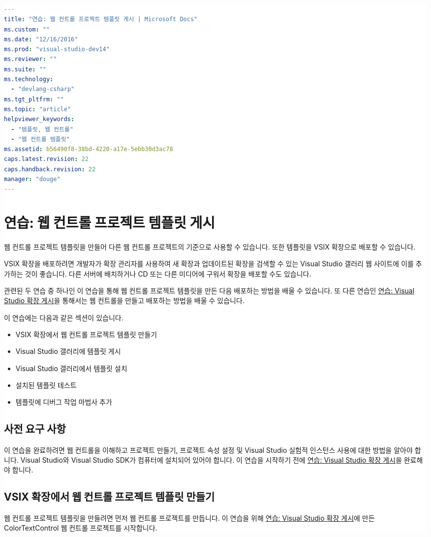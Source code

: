 ```yaml
---
title: "연습: 웹 컨트롤 프로젝트 템플릿 게시 | Microsoft Docs"
ms.custom: ""
ms.date: "12/16/2016"
ms.prod: "visual-studio-dev14"
ms.reviewer: ""
ms.suite: ""
ms.technology: 
  - "devlang-csharp"
ms.tgt_pltfrm: ""
ms.topic: "article"
helpviewer_keywords: 
  - "템플릿, 웹 컨트롤"
  - "웹 컨트롤 템플릿"
ms.assetid: b56490f8-38bd-4220-a17e-5ebb30d3ac78
caps.latest.revision: 22
caps.handback.revision: 22
manager: "douge"
---
```

# 연습: 웹 컨트롤 프로젝트 템플릿 게시
웹 컨트롤 프로젝트 템플릿을 만들어 다른 웹 컨트롤 프로젝트의 기준으로 사용할 수 있습니다. 또한 템플릿을 VSIX 확장으로 배포할 수 있습니다.  
  
 VSIX 확장을 배포하려면 개발자가 확장 관리자를 사용하여 새 확장과 업데이트된 확장을 검색할 수 있는 Visual Studio 갤러리 웹 사이트에 이를 추가하는 것이 좋습니다. 다른 서버에 배치하거나 CD 또는 다른 미디어에 구워서 확장을 배포할 수도 있습니다.  
  
 관련된 두 연습 중 하나인 이 연습을 통해 웹 컨트롤 프로젝트 템플릿을 만든 다음 배포하는 방법을 배울 수 있습니다. 또 다른 연습인 [연습: Visual Studio 확장 게시](../extensibility/walkthrough-publishing-a-visual-studio-extension.md)을 통해서는 웹 컨트롤을 만들고 배포하는 방법을 배울 수 있습니다.  
  
 이 연습에는 다음과 같은 섹션이 있습니다.  
  
-   VSIX 확장에서 웹 컨트롤 프로젝트 템플릿 만들기  
  
-   Visual Studio 갤러리에 템플릿 게시  
  
-   Visual Studio 갤러리에서 템플릿 설치  
  
-   설치된 템플릿 테스트  
  
-   템플릿에 디버그 작업 마법사 추가  
  
## 사전 요구 사항  
 이 연습을 완료하려면 웹 컨트롤을 이해하고 프로젝트 만들기, 프로젝트 속성 설정 및 Visual Studio 실험적 인스턴스 사용에 대한 방법을 알아야 합니다. Visual Studio와 Visual Studio SDK가 컴퓨터에 설치되어 있어야 합니다. 이 연습을 시작하기 전에 [연습: Visual Studio 확장 게시](../extensibility/walkthrough-publishing-a-visual-studio-extension.md)을 완료해야 합니다.  
  
## VSIX 확장에서 웹 컨트롤 프로젝트 템플릿 만들기  
 웹 컨트롤 프로젝트 템플릿을 만들려면 먼저 웹 컨트롤 프로젝트를 만듭니다. 이 연습을 위해 [연습: Visual Studio 확장 게시](../extensibility/walkthrough-publishing-a-visual-studio-extension.md)에 만든 ColorTextControl 웹 컨트롤 프로젝트를 시작합니다.  
  